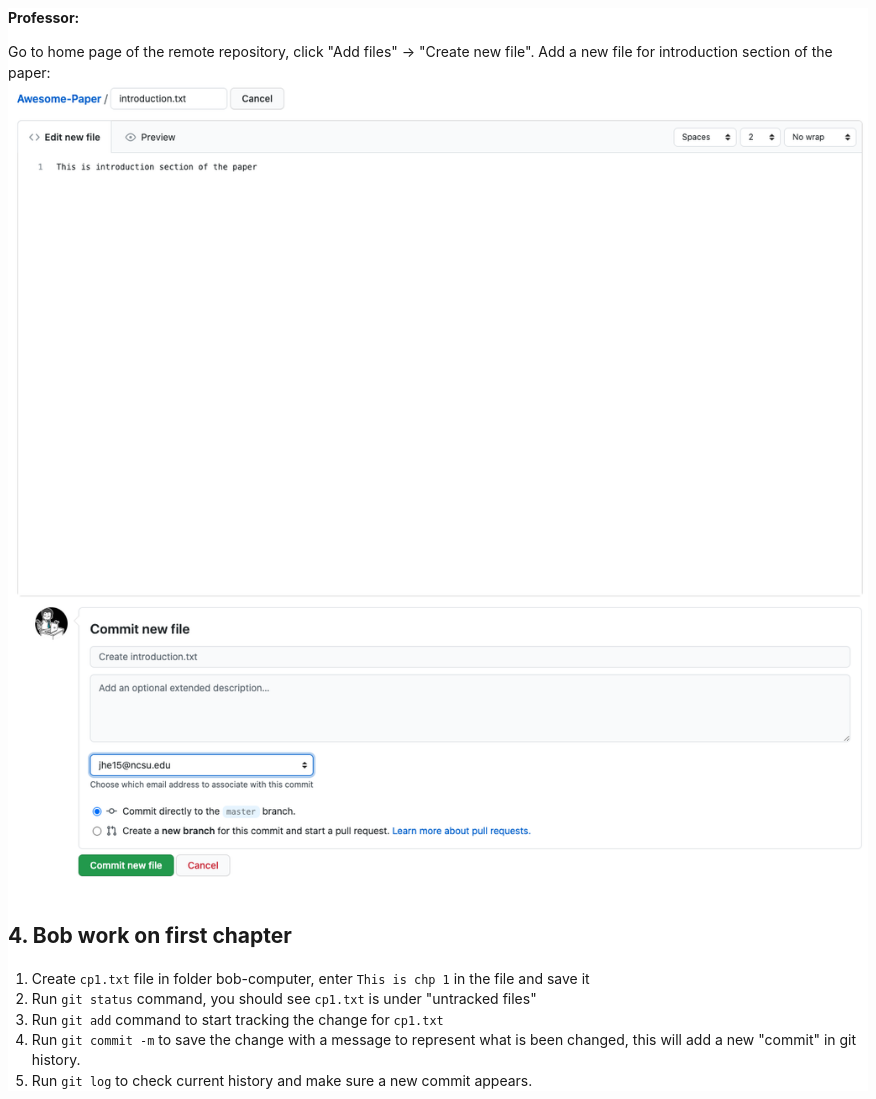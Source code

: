 **Professor:**

Go to home page of the remote repository, click "Add files" -> "Create new file". Add a new file for introduction section of the paper:
![](./images/add_introduction.png)

## 4. Bob work on first chapter

1. Create `cp1.txt` file in folder bob-computer, enter `This is chp 1` in the file and save it
2. Run `git status` command, you should see `cp1.txt` is under "untracked files"
3. Run `git add` command to start tracking the change for `cp1.txt`
4. Run `git commit -m` to save the change with a message to represent what is been changed, this will add a new "commit" in git history.
5. Run `git log` to check current history and make sure a new commit appears.

